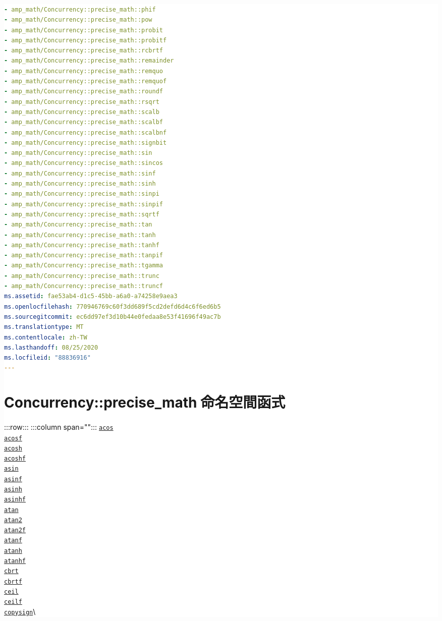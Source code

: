 ```yaml
- amp_math/Concurrency::precise_math::phif
- amp_math/Concurrency::precise_math::pow
- amp_math/Concurrency::precise_math::probit
- amp_math/Concurrency::precise_math::probitf
- amp_math/Concurrency::precise_math::rcbrtf
- amp_math/Concurrency::precise_math::remainder
- amp_math/Concurrency::precise_math::remquo
- amp_math/Concurrency::precise_math::remquof
- amp_math/Concurrency::precise_math::roundf
- amp_math/Concurrency::precise_math::rsqrt
- amp_math/Concurrency::precise_math::scalb
- amp_math/Concurrency::precise_math::scalbf
- amp_math/Concurrency::precise_math::scalbnf
- amp_math/Concurrency::precise_math::signbit
- amp_math/Concurrency::precise_math::sin
- amp_math/Concurrency::precise_math::sincos
- amp_math/Concurrency::precise_math::sinf
- amp_math/Concurrency::precise_math::sinh
- amp_math/Concurrency::precise_math::sinpi
- amp_math/Concurrency::precise_math::sinpif
- amp_math/Concurrency::precise_math::sqrtf
- amp_math/Concurrency::precise_math::tan
- amp_math/Concurrency::precise_math::tanh
- amp_math/Concurrency::precise_math::tanhf
- amp_math/Concurrency::precise_math::tanpif
- amp_math/Concurrency::precise_math::tgamma
- amp_math/Concurrency::precise_math::trunc
- amp_math/Concurrency::precise_math::truncf
ms.assetid: fae53ab4-d1c5-45bb-a6a0-a74258e9aea3
ms.openlocfilehash: 770946769c60f3dd689f5cd2defd6d4c6f6ed6b5
ms.sourcegitcommit: ec6dd97ef3d10b44e0fedaa8e53f41696f49ac7b
ms.translationtype: MT
ms.contentlocale: zh-TW
ms.lasthandoff: 08/25/2020
ms.locfileid: "88836916"
---
```

# <a name="concurrencyprecise_math-namespace-functions"></a>Concurrency::precise_math 命名空間函式

:::row:::
   :::column span="":::
      [`acos`](#acos)\
      [`acosf`](#acosf)\
      [`acosh`](#acosh)\
      [`acoshf`](#acoshf)\
      [`asin`](#asin)\
      [`asinf`](#asinf)\
      [`asinh`](#asinh)\
      [`asinhf`](#asinhf)\
      [`atan`](#atan)\
      [`atan2`](#atan2)\
      [`atan2f`](#atan2f)\
      [`atanf`](#atanf)\
      [`atanh`](#atanh)\
      [`atanhf`](#atanhf)\
      [`cbrt`](#cbrt)\
      [`cbrtf`](#cbrtf)\
      [`ceil`](#ceil)\
      [`ceilf`](#ceilf)\
      [`copysign`](#copysign)\